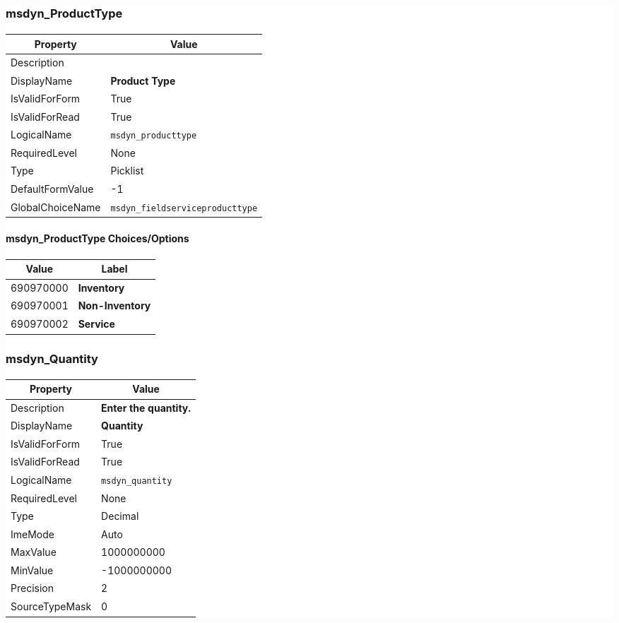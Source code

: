 ### <a name="BKMK_msdyn_ProductType"></a> msdyn_ProductType

|Property|Value|
|---|---|
|Description||
|DisplayName|**Product Type**|
|IsValidForForm|True|
|IsValidForRead|True|
|LogicalName|`msdyn_producttype`|
|RequiredLevel|None|
|Type|Picklist|
|DefaultFormValue|-1|
|GlobalChoiceName|`msdyn_fieldserviceproducttype`|

#### msdyn_ProductType Choices/Options

|Value|Label|
|---|---|
|690970000|**Inventory**|
|690970001|**Non-Inventory**|
|690970002|**Service**|

### <a name="BKMK_msdyn_Quantity"></a> msdyn_Quantity

|Property|Value|
|---|---|
|Description|**Enter the quantity.**|
|DisplayName|**Quantity**|
|IsValidForForm|True|
|IsValidForRead|True|
|LogicalName|`msdyn_quantity`|
|RequiredLevel|None|
|Type|Decimal|
|ImeMode|Auto|
|MaxValue|1000000000|
|MinValue|-1000000000|
|Precision|2|
|SourceTypeMask|0|
